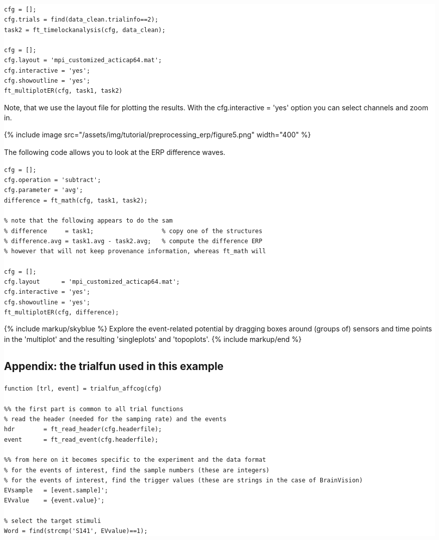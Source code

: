     cfg = [];
    cfg.trials = find(data_clean.trialinfo==2);
    task2 = ft_timelockanalysis(cfg, data_clean);

    cfg = [];
    cfg.layout = 'mpi_customized_acticap64.mat';
    cfg.interactive = 'yes';
    cfg.showoutline = 'yes';
    ft_multiplotER(cfg, task1, task2)

Note, that we use the layout file for plotting the results. With the cfg.interactive = 'yes' option you can select channels and zoom in.

{% include image src="/assets/img/tutorial/preprocessing_erp/figure5.png" width="400" %}

The following code allows you to look at the ERP difference waves.

    cfg = [];
    cfg.operation = 'subtract';
    cfg.parameter = 'avg';
    difference = ft_math(cfg, task1, task2);

    % note that the following appears to do the sam
    % difference     = task1;                   % copy one of the structures
    % difference.avg = task1.avg - task2.avg;   % compute the difference ERP
    % however that will not keep provenance information, whereas ft_math will

    cfg = [];
    cfg.layout      = 'mpi_customized_acticap64.mat';
    cfg.interactive = 'yes';
    cfg.showoutline = 'yes';
    ft_multiplotER(cfg, difference);

{% include markup/skyblue %}
Explore the event-related potential by dragging boxes around (groups of) sensors and time points in the 'multiplot' and the resulting 'singleplots' and 'topoplots'.
{% include markup/end %}

## Appendix: the trialfun used in this example

    function [trl, event] = trialfun_affcog(cfg)

    %% the first part is common to all trial functions
    % read the header (needed for the samping rate) and the events
    hdr        = ft_read_header(cfg.headerfile);
    event      = ft_read_event(cfg.headerfile);

    %% from here on it becomes specific to the experiment and the data format
    % for the events of interest, find the sample numbers (these are integers)
    % for the events of interest, find the trigger values (these are strings in the case of BrainVision)
    EVsample   = [event.sample]';
    EVvalue    = {event.value}';

    % select the target stimuli
    Word = find(strcmp('S141', EVvalue)==1);
